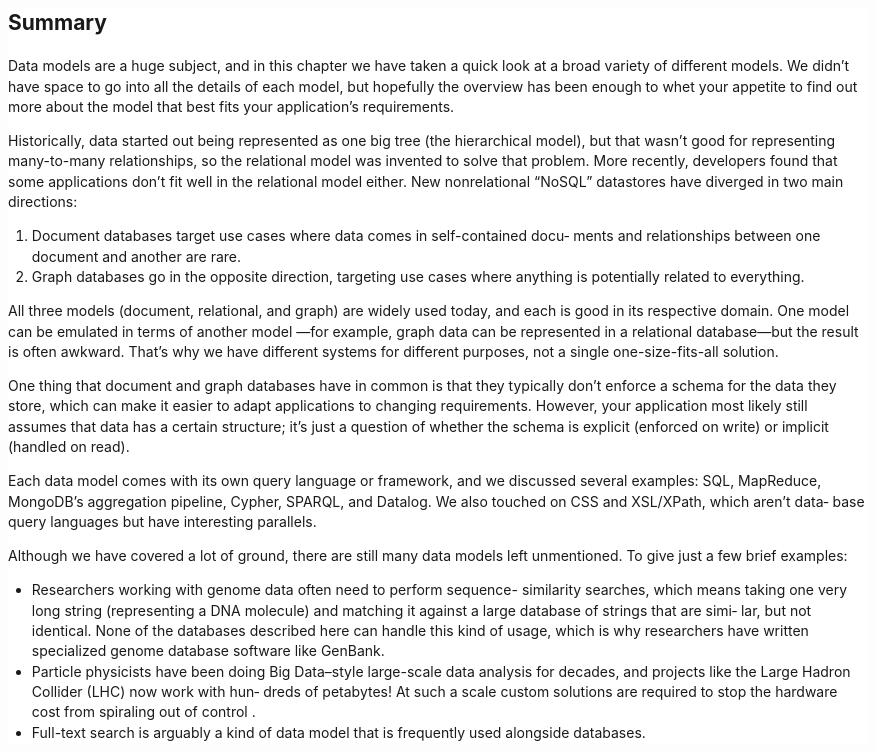 
## Summary

Data models are a huge subject, and in this chapter we have taken a quick look at a broad variety of different models. We didn’t have space to go into all the details of each model, but hopefully the overview has been enough to whet your appetite to find out more about the model that best fits your application’s requirements.

Historically, data started out being represented as one big tree (the hierarchical model), but that wasn’t good for representing many-to-many relationships, so the relational model was invented to solve that problem. More recently, developers found that some applications don’t fit well in the relational model either. New nonrelational “NoSQL” datastores have diverged in two main directions:

1. Document databases target use cases where data comes in self-contained docu‐ ments and relationships between one document and another are rare.  
2. Graph databases go in the opposite direction, targeting use cases where anything is potentially related to everything.  

All three models (document, relational, and graph) are widely used today, and each is good in its respective domain. One model can be emulated in terms of another model —for example, graph data can be represented in a relational database—but the result is often awkward. That’s why we have different systems for different purposes, not a single one-size-fits-all solution.

One thing that document and graph databases have in common is that they typically don’t enforce a schema for the data they store, which can make it easier to adapt applications to changing requirements. However, your application most likely still assumes that data has a certain structure; it’s just a question of whether the schema is explicit (enforced on write) or implicit (handled on read).

Each data model comes with its own query language or framework, and we discussed several examples: SQL, MapReduce, MongoDB’s aggregation pipeline, Cypher, SPARQL, and Datalog. We also touched on CSS and XSL/XPath, which aren’t data‐ base query languages but have interesting parallels.

Although we have covered a lot of ground, there are still many data models left unmentioned. To give just a few brief examples:

* Researchers working with genome data often need to perform sequence- similarity searches, which means taking one very long string (representing a DNA molecule) and matching it against a large database of strings that are simi‐ lar, but not identical. None of the databases described here can handle this kind of usage, which is why researchers have written specialized genome database software like GenBank.
* Particle physicists have been doing Big Data–style large-scale data analysis for decades, and projects like the Large Hadron Collider (LHC) now work with hun‐ dreds of petabytes! At such a scale custom solutions are required to stop the hardware cost from spiraling out of control .
* Full-text search is arguably a kind of data model that is frequently used alongside databases.

















